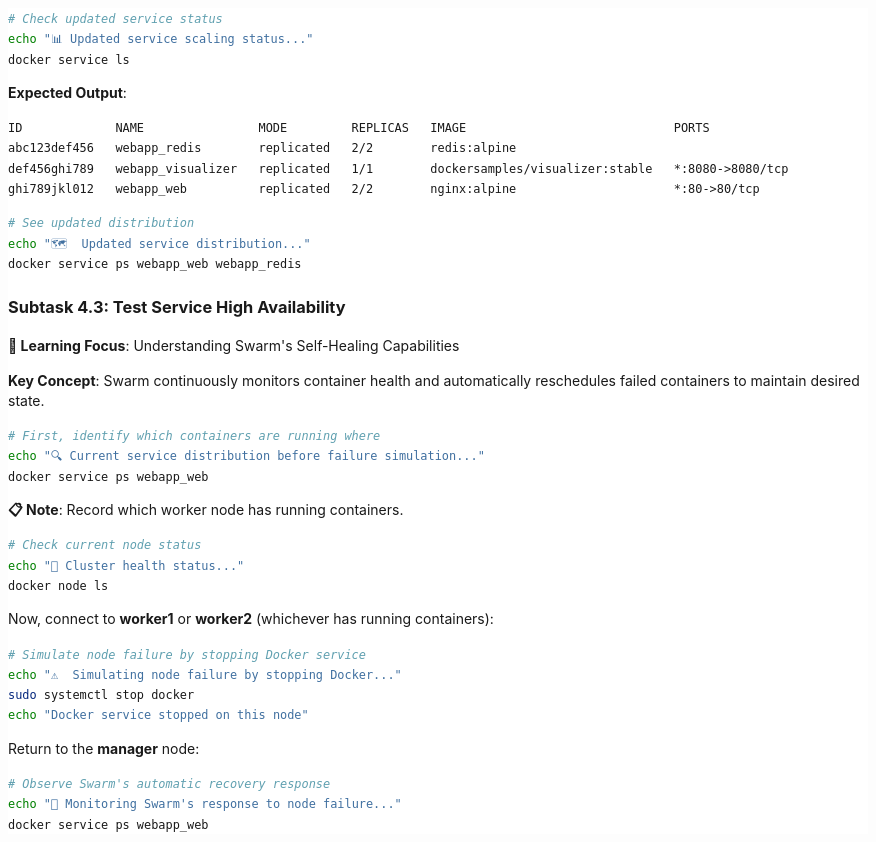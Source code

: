 ```bash
# Check updated service status
echo "📊 Updated service scaling status..."
docker service ls
```

**Expected Output**:
```
ID             NAME                MODE         REPLICAS   IMAGE                             PORTS
abc123def456   webapp_redis        replicated   2/2        redis:alpine                      
def456ghi789   webapp_visualizer   replicated   1/1        dockersamples/visualizer:stable   *:8080->8080/tcp
ghi789jkl012   webapp_web          replicated   2/2        nginx:alpine                      *:80->80/tcp
```

```bash
# See updated distribution
echo "🗺️  Updated service distribution..."
docker service ps webapp_web webapp_redis
```

### Subtask 4.3: Test Service High Availability

**🎯 Learning Focus**: Understanding Swarm's Self-Healing Capabilities

**Key Concept**: Swarm continuously monitors container health and automatically reschedules failed containers to maintain desired state.

```bash
# First, identify which containers are running where
echo "🔍 Current service distribution before failure simulation..."
docker service ps webapp_web
```

**📋 Note**: Record which worker node has running containers.

```bash
# Check current node status
echo "🏥 Cluster health status..."
docker node ls
```

Now, connect to **worker1** or **worker2** (whichever has running containers):

```bash
# Simulate node failure by stopping Docker service
echo "⚠️  Simulating node failure by stopping Docker..."
sudo systemctl stop docker
echo "Docker service stopped on this node"
```

Return to the **manager** node:

```bash
# Observe Swarm's automatic recovery response
echo "🚨 Monitoring Swarm's response to node failure..."
docker service ps webapp_web
```

